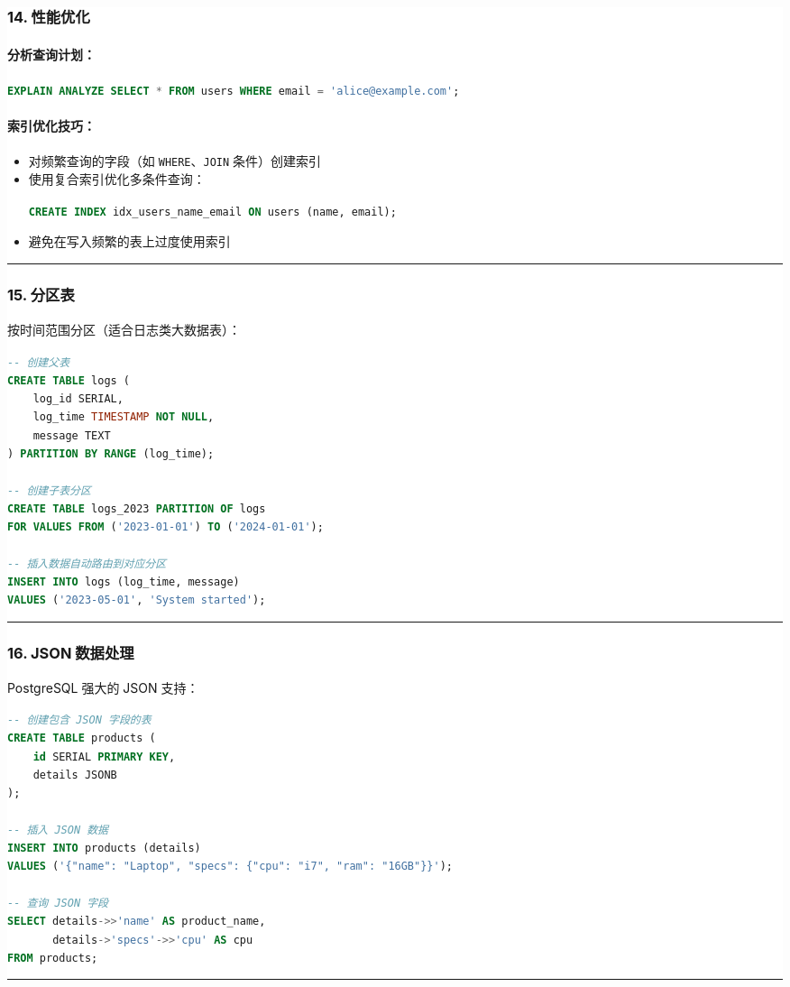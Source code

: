 
### **14. 性能优化**
#### 分析查询计划：
```sql
EXPLAIN ANALYZE SELECT * FROM users WHERE email = 'alice@example.com';
```

#### 索引优化技巧：
- 对频繁查询的字段（如 `WHERE`、`JOIN` 条件）创建索引
- 使用复合索引优化多条件查询：
  ```sql
  CREATE INDEX idx_users_name_email ON users (name, email);
  ```
- 避免在写入频繁的表上过度使用索引

---

### **15. 分区表**
按时间范围分区（适合日志类大数据表）：
```sql
-- 创建父表
CREATE TABLE logs (
    log_id SERIAL,
    log_time TIMESTAMP NOT NULL,
    message TEXT
) PARTITION BY RANGE (log_time);

-- 创建子表分区
CREATE TABLE logs_2023 PARTITION OF logs
FOR VALUES FROM ('2023-01-01') TO ('2024-01-01');

-- 插入数据自动路由到对应分区
INSERT INTO logs (log_time, message) 
VALUES ('2023-05-01', 'System started');
```

---

### **16. JSON 数据处理**
PostgreSQL 强大的 JSON 支持：
```sql
-- 创建包含 JSON 字段的表
CREATE TABLE products (
    id SERIAL PRIMARY KEY,
    details JSONB
);

-- 插入 JSON 数据
INSERT INTO products (details) 
VALUES ('{"name": "Laptop", "specs": {"cpu": "i7", "ram": "16GB"}}');

-- 查询 JSON 字段
SELECT details->>'name' AS product_name,
       details->'specs'->>'cpu' AS cpu
FROM products;
```

---